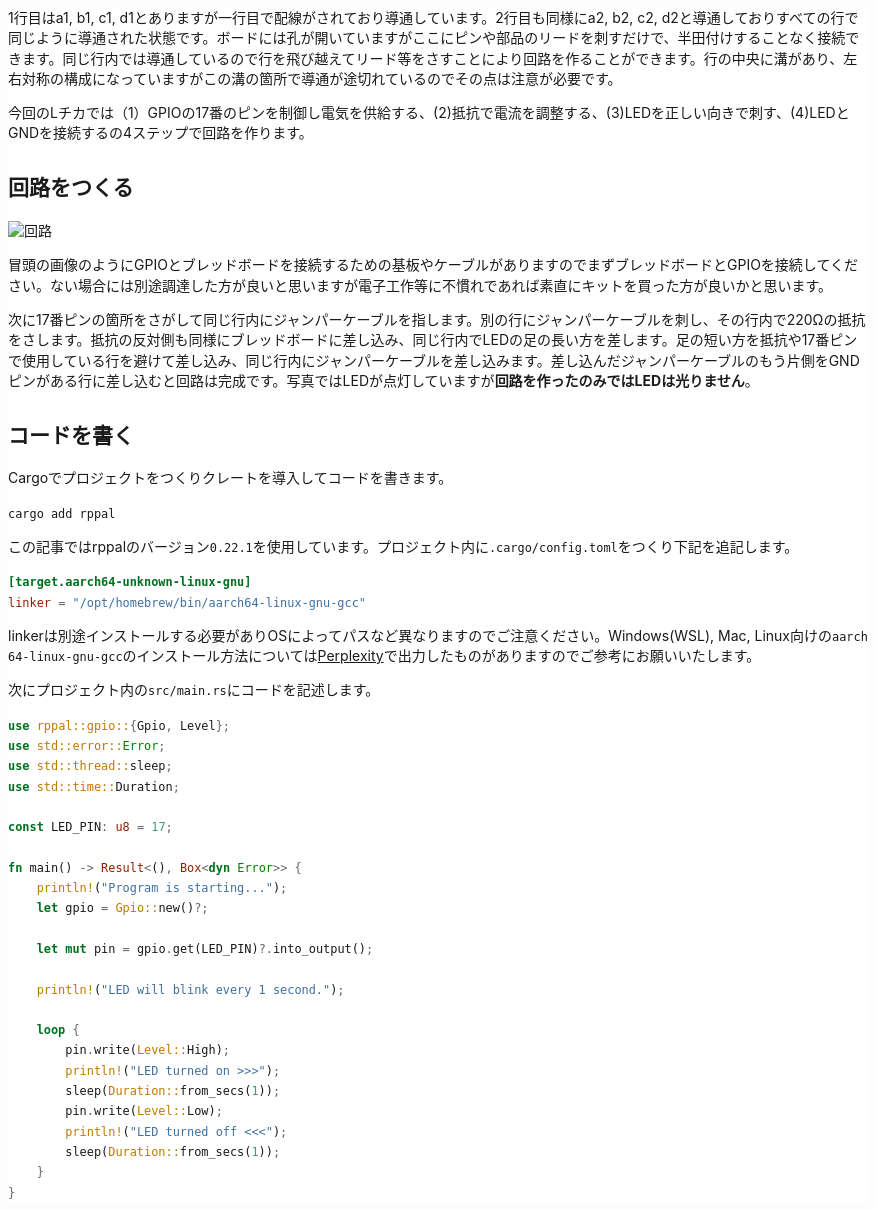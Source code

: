 1行目はa1, b1, c1, d1とありますが一行目で配線がされており導通しています。2行目も同様にa2, b2, c2, d2と導通しておりすべての行で同じように導通された状態です。ボードには孔が開いていますがここにピンや部品のリードを刺すだけで、半田付けすることなく接続できます。同じ行内では導通しているので行を飛び越えてリード等をさすことにより回路を作ることができます。行の中央に溝があり、左右対称の構成になっていますがこの溝の箇所で導通が途切れているのでその点は注意が必要です。

今回のLチカでは（1）GPIOの17番のピンを制御し電気を供給する、(2)抵抗で電流を調整する、(3)LEDを正しい向きで刺す、(4)LEDとGNDを接続するの4ステップで回路を作ります。

## 回路をつくる

![回路](https://b.rmc-8.com/img/2025/06/01/b1d2b212b3ea6735667c7cf9ed05d54b.jpg)

冒頭の画像のようにGPIOとブレッドボードを接続するための基板やケーブルがありますのでまずブレッドボードとGPIOを接続してください。ない場合には別途調達した方が良いと思いますが電子工作等に不慣れであれば素直にキットを買った方が良いかと思います。

次に17番ピンの箇所をさがして同じ行内にジャンパーケーブルを指します。別の行にジャンパーケーブルを刺し、その行内で220Ωの抵抗をさします。抵抗の反対側も同様にブレッドボードに差し込み、同じ行内でLEDの足の長い方を差します。足の短い方を抵抗や17番ピンで使用している行を避けて差し込み、同じ行内にジャンパーケーブルを差し込みます。差し込んだジャンパーケーブルのもう片側をGNDピンがある行に差し込むと回路は完成です。写真ではLEDが点灯していますが**回路を作ったのみではLEDは光りません**。

## コードを書く

Cargoでプロジェクトをつくりクレートを導入してコードを書きます。

```bash
cargo add rppal
```

この記事ではrppalのバージョン`0.22.1`を使用しています。プロジェクト内に`.cargo/config.toml`をつくり下記を追記します。

```toml
[target.aarch64-unknown-linux-gnu]
linker = "/opt/homebrew/bin/aarch64-linux-gnu-gcc"
```

linkerは別途インストールする必要がありOSによってパスなど異なりますのでご注意ください。Windows(WSL), Mac, Linux向けの`aarch64-linux-gnu-gcc`のインストール方法については[Perplexity](https://www.perplexity.ai/search/aarch64-linux-gnu-gccnoinsutor-XVTQpLzNQPGAZqpFPEpekA)で出力したものがありますのでご参考にお願いいたします。

次にプロジェクト内の`src/main.rs`にコードを記述します。

```rs
use rppal::gpio::{Gpio, Level};
use std::error::Error;
use std::thread::sleep;
use std::time::Duration;

const LED_PIN: u8 = 17;

fn main() -> Result<(), Box<dyn Error>> {
    println!("Program is starting...");
    let gpio = Gpio::new()?;

    let mut pin = gpio.get(LED_PIN)?.into_output();

    println!("LED will blink every 1 second.");

    loop {
        pin.write(Level::High);
        println!("LED turned on >>>");
        sleep(Duration::from_secs(1));
        pin.write(Level::Low);
        println!("LED turned off <<<");
        sleep(Duration::from_secs(1));
    }
}
```
